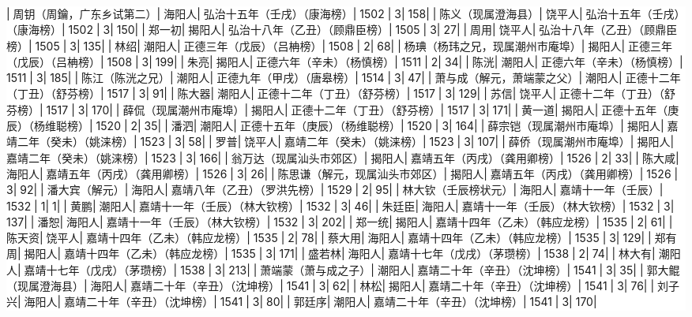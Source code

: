 | 周钥（周鑰，广东乡试第二）| 海阳人| 弘治十五年（壬戌）（康海榜）| 1502 | 3| 158|
| 陈义（现属澄海县）| 饶平人| 弘治十五年（壬戌）（康海榜）| 1502 | 3| 150|
| 郑一初| 揭阳人| 弘治十八年（乙丑）（顾鼎臣榜）| 1505 | 3| 27|
| 周用| 饶平人| 弘治十八年（乙丑）（顾鼎臣榜）| 1505 | 3| 135|
| 林绍| 潮阳人| 正德三年（戊辰）（吕柟榜）| 1508 | 2| 68|
| 杨琠（杨玮之兄，现属潮州市庵埠）| 揭阳人| 正德三年（戊辰）（吕柟榜）| 1508 | 3| 199|
| 朱亮| 揭阳人| 正德六年（辛未）（杨慎榜）| 1511 | 2| 34|
| 陈洸| 潮阳人| 正德六年（辛未）（杨慎榜）| 1511 | 3| 185|
| 陈江（陈洸之兄）| 潮阳人| 正德九年（甲戌）（唐皋榜）| 1514 | 3| 47|
| 萧与成（解元，萧端蒙之父）| 潮阳人| 正德十二年（丁丑）（舒芬榜）| 1517 | 3| 91|
| 陈大器| 潮阳人| 正德十二年（丁丑）（舒芬榜）| 1517 | 3| 129|
| 苏信| 饶平人| 正德十二年（丁丑）（舒芬榜）| 1517 | 3| 170|
| 薛侃（现属潮州市庵埠）| 揭阳人| 正德十二年（丁丑）（舒芬榜）| 1517 | 3| 171|
| 黄一道| 揭阳人| 正德十五年（庚辰）（杨维聪榜）| 1520 | 2| 35|
| 潘泗| 潮阳人| 正德十五年（庚辰）（杨维聪榜）| 1520 | 3| 164|
| 薛宗铠（现属潮州市庵埠）| 揭阳人| 嘉靖二年（癸未）（姚涞榜）| 1523 | 3| 58|
| 罗普| 饶平人| 嘉靖二年（癸未）（姚涞榜）| 1523 | 3| 107|
| 薛侨（现属潮州市庵埠）| 揭阳人| 嘉靖二年（癸未）（姚涞榜）| 1523 | 3| 166|
| 翁万达（现属汕头市郊区）| 揭阳人| 嘉靖五年（丙戌）（龚用卿榜）| 1526 | 2| 33|
| 陈大咸| 海阳人| 嘉靖五年（丙戌）（龚用卿榜）| 1526 | 3| 26|
| 陈思谦（解元，现属汕头市郊区）| 揭阳人| 嘉靖五年（丙戌）（龚用卿榜）| 1526 | 3| 92|
| 潘大宾（解元）| 海阳人| 嘉靖八年（乙丑）（罗洪先榜）| 1529 | 2| 95|
| 林大钦（壬辰榜状元）| 海阳人| 嘉靖十一年（壬辰）| 1532 | 1| 1|
| 黄鹏| 潮阳人| 嘉靖十一年（壬辰）（林大钦榜）| 1532 | 3| 46|
| 朱廷臣| 海阳人| 嘉靖十一年（壬辰）（林大钦榜）| 1532 | 3| 137|
| 潘恕| 海阳人| 嘉靖十一年（壬辰）（林大钦榜）| 1532 | 3| 202|
| 郑一统| 揭阳人| 嘉靖十四年（乙未）（韩应龙榜）| 1535 | 2| 61|
| 陈天资| 饶平人| 嘉靖十四年（乙未）（韩应龙榜）| 1535 | 2| 78|
| 蔡大用| 海阳人| 嘉靖十四年（乙未）（韩应龙榜）| 1535 | 3| 129|
| 郑有周| 揭阳人| 嘉靖十四年（乙未）（韩应龙榜）| 1535 | 3| 171|
| 盛若林| 海阳人| 嘉靖十七年（戊戌）（茅瓒榜）| 1538 | 2| 74|
| 林大有| 潮阳人| 嘉靖十七年（戊戌）（茅瓒榜）| 1538 | 3| 213|
| 萧端蒙（萧与成之子）| 潮阳人| 嘉靖二十年（辛丑）（沈坤榜）| 1541 | 3| 35|
| 郭大鲲（现属澄海县）| 海阳人| 嘉靖二十年（辛丑）（沈坤榜）| 1541 | 3| 62|
| 林松| 揭阳人| 嘉靖二十年（辛丑）（沈坤榜）| 1541 | 3| 76|
| 刘子兴| 海阳人| 嘉靖二十年（辛丑）（沈坤榜）| 1541 | 3| 80| 
| 郭廷序| 潮阳人| 嘉靖二十年（辛丑）（沈坤榜）| 1541 | 3| 170|